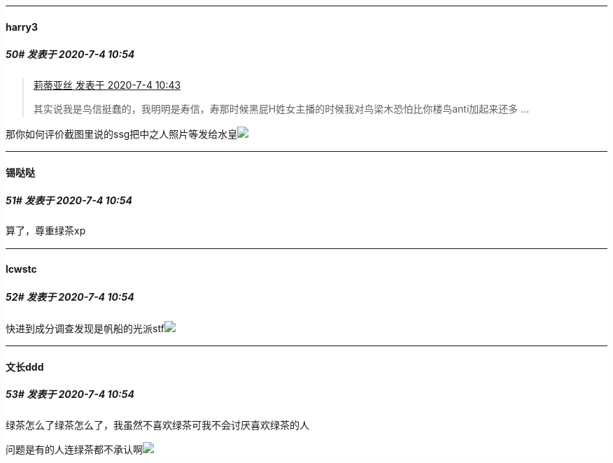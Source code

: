 





-----

####  harry3  
##### 50#       发表于 2020-7-4 10:54



<blockquote><a href="httphttps://bbs.saraba1st.com/2b/forum.php?mod=redirect&amp;goto=findpost&amp;pid=48061466&amp;ptid=1945741" target="_blank">莉蒂亚丝 发表于 2020-7-4 10:43</a>

其实说我是鸟信挺蠢的，我明明是寿信，寿那时候黑屁H姓女主播的时候我对鸟梁木恐怕比你楼鸟anti加起来还多 ...</blockquote>
那你如何评价截图里说的ssg把中之人照片等发给水皇<img src="https://static.saraba1st.com/image/smiley/face2017/245.png" referrerpolicy="no-referrer">







-----

####  锡哒哒  
##### 51#       发表于 2020-7-4 10:54




算了，尊重绿茶xp







-----

####  lcwstc  
##### 52#       发表于 2020-7-4 10:54




快进到成分调查发现是帆船的光派stf<img src="https://static.saraba1st.com/image/smiley/face2017/050.png" referrerpolicy="no-referrer">







-----

####  文长ddd  
##### 53#       发表于 2020-7-4 10:54




绿茶怎么了绿茶怎么了，我虽然不喜欢绿茶可我不会讨厌喜欢绿茶的人

问题是有的人连绿茶都不承认啊<img src="https://static.saraba1st.com/image/smiley/face2017/067.png" referrerpolicy="no-referrer">
